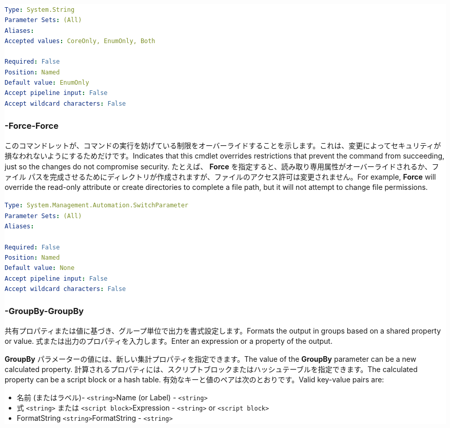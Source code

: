 ```yaml
Type: System.String
Parameter Sets: (All)
Aliases:
Accepted values: CoreOnly, EnumOnly, Both

Required: False
Position: Named
Default value: EnumOnly
Accept pipeline input: False
Accept wildcard characters: False
```

### <span data-ttu-id="23d24-143">-Force</span><span class="sxs-lookup"><span data-stu-id="23d24-143">-Force</span></span>

<span data-ttu-id="23d24-144">このコマンドレットが、コマンドの実行を妨げている制限をオーバーライドすることを示します。これは、変更によってセキュリティが損なわれないようにするためだけです。</span><span class="sxs-lookup"><span data-stu-id="23d24-144">Indicates that this cmdlet overrides restrictions that prevent the command from succeeding, just so the changes do not compromise security.</span></span> <span data-ttu-id="23d24-145">たとえば、 **Force** を指定すると、読み取り専用属性がオーバーライドされるか、ファイル パスを完成させるためにディレクトリが作成されますが、ファイルのアクセス許可は変更されません。</span><span class="sxs-lookup"><span data-stu-id="23d24-145">For example, **Force** will override the read-only attribute or create directories to complete a file path, but it will not attempt to change file permissions.</span></span>

```yaml
Type: System.Management.Automation.SwitchParameter
Parameter Sets: (All)
Aliases:

Required: False
Position: Named
Default value: None
Accept pipeline input: False
Accept wildcard characters: False
```

### <span data-ttu-id="23d24-146">-GroupBy</span><span class="sxs-lookup"><span data-stu-id="23d24-146">-GroupBy</span></span>

<span data-ttu-id="23d24-147">共有プロパティまたは値に基づき、グループ単位で出力を書式設定します。</span><span class="sxs-lookup"><span data-stu-id="23d24-147">Formats the output in groups based on a shared property or value.</span></span> <span data-ttu-id="23d24-148">式または出力のプロパティを入力します。</span><span class="sxs-lookup"><span data-stu-id="23d24-148">Enter an expression or a property of the output.</span></span>

<span data-ttu-id="23d24-149">**GroupBy** パラメーターの値には、新しい集計プロパティを指定できます。</span><span class="sxs-lookup"><span data-stu-id="23d24-149">The value of the **GroupBy** parameter can be a new calculated property.</span></span> <span data-ttu-id="23d24-150">計算されるプロパティには、スクリプトブロックまたはハッシュテーブルを指定できます。</span><span class="sxs-lookup"><span data-stu-id="23d24-150">The calculated property can be a script block or a hash table.</span></span> <span data-ttu-id="23d24-151">有効なキーと値のペアは次のとおりです。</span><span class="sxs-lookup"><span data-stu-id="23d24-151">Valid key-value pairs are:</span></span>

- <span data-ttu-id="23d24-152">名前 (またはラベル)- `<string>`</span><span class="sxs-lookup"><span data-stu-id="23d24-152">Name (or Label) - `<string>`</span></span>
- <span data-ttu-id="23d24-153">式 `<string>` または `<script block>`</span><span class="sxs-lookup"><span data-stu-id="23d24-153">Expression - `<string>` or `<script block>`</span></span>
- <span data-ttu-id="23d24-154">FormatString `<string>`</span><span class="sxs-lookup"><span data-stu-id="23d24-154">FormatString - `<string>`</span></span>
